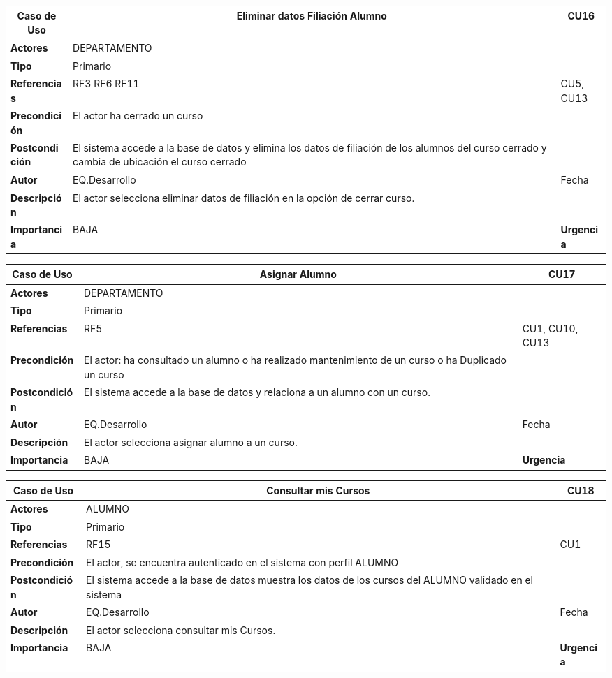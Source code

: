 

| **Caso de Uso** | **Eliminar datos Filiación Alumno** | **CU16** |
| --- | --- | --- |
| **Actores** | DEPARTAMENTO |
| **Tipo** | Primario |
| **Referencias** |  RF3 RF6 RF11 | CU5, CU13 |
| **Precondición** | El actor ha cerrado un curso |
| **Postcondición** | El sistema accede a la base de datos y elimina los datos de filiación de los alumnos del curso cerrado y cambia de ubicación el curso cerrado |
| **Autor** | EQ.Desarrollo | Fecha | 11/05/19 | Versión | 1.0 |
| **Descripción** | El actor selecciona eliminar datos de filiación en la opción de cerrar curso. |
| **Importancia** | BAJA | **Urgencia** | BAJA |



| **Caso de Uso** | **Asignar Alumno** | **CU17** |
| --- | --- | --- |
| **Actores** | DEPARTAMENTO |
| **Tipo** | Primario |
| **Referencias** | RF5  | CU1, CU10, CU13 |
| **Precondición** | El actor: ha consultado un alumno o ha realizado mantenimiento de un curso o ha Duplicado un curso |
| **Postcondición** | El sistema accede a la base de datos y relaciona a un alumno con un curso. |
| **Autor** | EQ.Desarrollo | Fecha | 11/05/19 | Versión | 1.0 |
| **Descripción** | El actor selecciona asignar alumno a un curso. |
| **Importancia** | BAJA | **Urgencia** | BAJA |



| **Caso de Uso** | **Consultar mis Cursos** | **CU18** |
| --- | --- | --- |
| **Actores** | ALUMNO |
| **Tipo** | Primario |
| **Referencias** | RF15  | CU1 |
| **Precondición** | El actor, se encuentra autenticado en el sistema con perfil ALUMNO |
| **Postcondición** | El sistema accede a la base de datos muestra los datos de los cursos del ALUMNO validado en el sistema |
| **Autor** | EQ.Desarrollo | Fecha | 11/05/19 | Versión | 1.0 |
| **Descripción** | El actor selecciona consultar mis Cursos. |
| **Importancia** | BAJA | **Urgencia** | BAJA |
